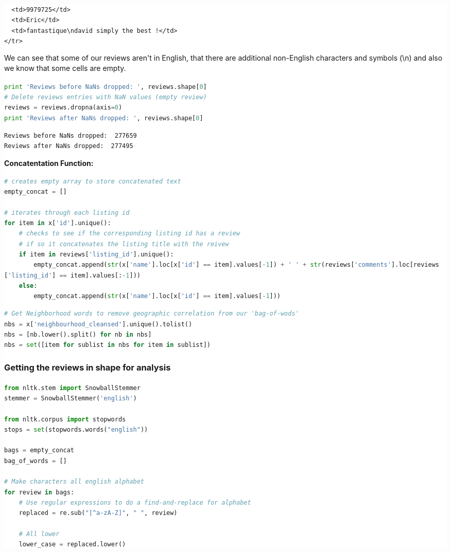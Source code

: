       <td>9979725</td>
      <td>Eric</td>
      <td>fantastique\ndavid simply the best !</td>
    </tr>
  </tbody>
</table>
</div>



We can see that some of our reviews aren't in English, that there are additional non-English characters and symbols (\n) and also we know that some cells are empty.


```python
print 'Reviews before NaNs dropped: ', reviews.shape[0]
# Delete reviews entries with NaN values (empty review)
reviews = reviews.dropna(axis=0)
print 'Reviews after NaNs dropped: ', reviews.shape[0]
```

    Reviews before NaNs dropped:  277659
    Reviews after NaNs dropped:  277495


**Concatentation Function:**


```python
# creates empty array to store concatenated text
empty_concat = []

# iterates through each listing id
for item in x['id'].unique():
    # checks to see if the corresponding listing id has a review
    # if so it concatenates the listing title with the reivew
    if item in reviews['listing_id'].unique():
        empty_concat.append(str(x['name'].loc[x['id'] == item].values[-1]) + ' ' + str(reviews['comments'].loc[reviews['listing_id'] == item].values[:-1]))
    else:
        empty_concat.append(str(x['name'].loc[x['id'] == item].values[-1]))
```


```python
# Get Neighborhood words to remove geographic correlation from our 'bag-of-wods'
nbs = x['neighbourhood_cleansed'].unique().tolist()
nbs = [nb.lower().split() for nb in nbs]
nbs = set([item for sublist in nbs for item in sublist])
```

### Getting the reviews in shape for analysis


```python
from nltk.stem import SnowballStemmer
stemmer = SnowballStemmer('english')

from nltk.corpus import stopwords
stops = set(stopwords.words("english"))

bags = empty_concat
bag_of_words = []

# Make characters all english alphabet
for review in bags:
    # Use regular expressions to do a find-and-replace for alphabet
    replaced = re.sub("[^a-zA-Z]", " ", review)
        
    # All lower
    lower_case = replaced.lower()
```